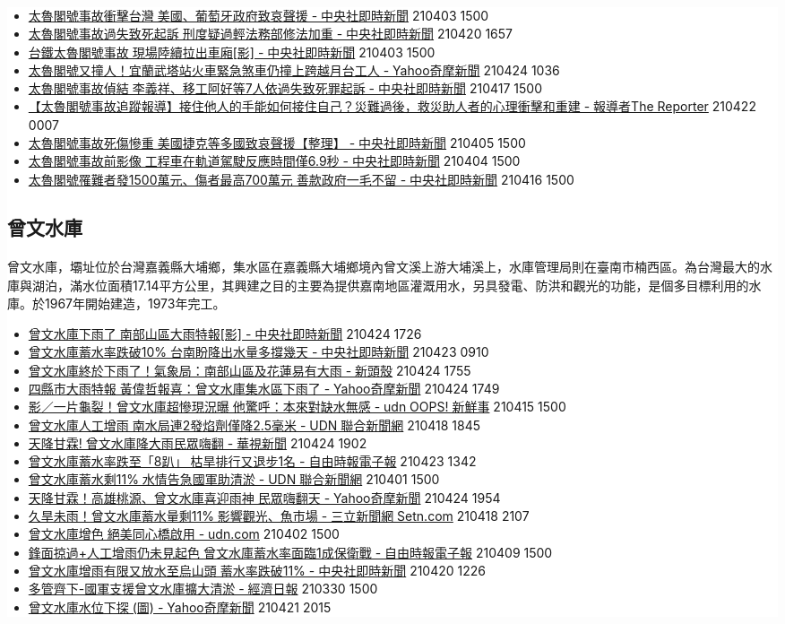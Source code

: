 - [太魯閣號事故衝擊台灣 美國、葡萄牙政府致哀聲援 - 中央社即時新聞](https://www.cna.com.tw/news/firstnews/202104030010.aspx "太魯閣號事故衝擊台灣 美國、葡萄牙政府致哀聲援 - 中央社即時新聞") 210403 1500
- [太魯閣號事故過失致死起訴 刑度疑過輕法務部修法加重 - 中央社即時新聞](https://www.cna.com.tw/news/firstnews/202104200207.aspx "太魯閣號事故過失致死起訴 刑度疑過輕法務部修法加重 - 中央社即時新聞") 210420 1657
- [台鐵太魯閣號事故 現場陸續拉出車廂[影] - 中央社即時新聞](https://www.cna.com.tw/news/firstnews/202104030022.aspx "台鐵太魯閣號事故 現場陸續拉出車廂[影] - 中央社即時新聞") 210403 1500
- [太魯閣號又撞人！宜蘭武塔站火車緊急煞車仍撞上跨越月台工人 - Yahoo奇摩新聞](https://tw.news.yahoo.com/%E5%A4%AA%E9%AD%AF%E9%96%A3%E8%99%9F%E5%8F%88%E6%92%9E%E4%BA%BA%EF%BC%81-%E5%AE%9C%E8%98%AD%E6%AD%A6%E5%A1%94%E7%AB%99%E7%81%AB%E8%BB%8A%E7%B7%8A%E6%80%A5%E5%89%8E%E8%BB%8A%E4%BB%8D%E6%92%9E%E4%B8%8A%E8%B7%A8%E8%B6%8A%E6%9C%88%E5%8F%B0%E5%B7%A5%E4%BA%BA-023637376.html "太魯閣號又撞人！宜蘭武塔站火車緊急煞車仍撞上跨越月台工人 - Yahoo奇摩新聞") 210424 1036
- [太魯閣號事故偵結 李義祥、移工阿好等7人依過失致死罪起訴 - 中央社即時新聞](https://www.cna.com.tw/news/firstnews/202104165006.aspx "太魯閣號事故偵結 李義祥、移工阿好等7人依過失致死罪起訴 - 中央社即時新聞") 210417 1500
- [【太魯閣號事故追蹤報導】接住他人的手能如何接住自己？災難過後，救災助人者的心理衝擊和重建 - 報導者The Reporter](https://www.twreporter.org/a/taiwan-railway-408-taroko-accident-rescuer-mental-health "【太魯閣號事故追蹤報導】接住他人的手能如何接住自己？災難過後，救災助人者的心理衝擊和重建 - 報導者The Reporter") 210422 0007
- [太魯閣號事故死傷慘重 美國捷克等多國致哀聲援【整理】 - 中央社即時新聞](https://www.cna.com.tw/news/firstnews/202104035009.aspx "太魯閣號事故死傷慘重 美國捷克等多國致哀聲援【整理】 - 中央社即時新聞") 210405 1500
- [太魯閣號事故前影像 工程車在軌道駕駛反應時間僅6.9秒 - 中央社即時新聞](https://www.cna.com.tw/news/firstnews/202104045007.aspx "太魯閣號事故前影像 工程車在軌道駕駛反應時間僅6.9秒 - 中央社即時新聞") 210404 1500
- [太魯閣號罹難者發1500萬元、傷者最高700萬元 善款政府一毛不留 - 中央社即時新聞](https://www.cna.com.tw/news/firstnews/202104165008.aspx "太魯閣號罹難者發1500萬元、傷者最高700萬元 善款政府一毛不留 - 中央社即時新聞") 210416 1500

## 曾文水庫

曾文水庫，壩址位於台灣嘉義縣大埔鄉，集水區在嘉義縣大埔鄉境內曾文溪上游大埔溪上，水庫管理局則在臺南市楠西區。為台灣最大的水庫與湖泊，滿水位面積17.14平方公里，其興建之目的主要為提供嘉南地區灌溉用水，另具發電、防洪和觀光的功能，是個多目標利用的水庫。於1967年開始建造，1973年完工。
- [曾文水庫下雨了 南部山區大雨特報[影] - 中央社即時新聞](https://www.cna.com.tw/news/firstnews/202104245009.aspx "曾文水庫下雨了 南部山區大雨特報[影] - 中央社即時新聞") 210424 1726
- [曾文水庫蓄水率跌破10% 台南盼降出水量多撐幾天 - 中央社即時新聞](https://www.cna.com.tw/news/ahel/202104210330.aspx "曾文水庫蓄水率跌破10% 台南盼降出水量多撐幾天 - 中央社即時新聞") 210423 0910
- [曾文水庫終於下雨了！氣象局：南部山區及花蓮易有大雨 - 新頭殼](https://newtalk.tw/news/view/2021-04-24/568175 "曾文水庫終於下雨了！氣象局：南部山區及花蓮易有大雨 - 新頭殼") 210424 1755
- [四縣市大雨特報 黃偉哲報喜：曾文水庫集水區下雨了 - Yahoo奇摩新聞](https://tw.news.yahoo.com/%E5%9B%9B%E7%B8%A3%E5%B8%82%E5%A4%A7%E9%9B%A8%E7%89%B9%E5%A0%B1-%E9%BB%83%E5%81%89%E5%93%B2%E5%A0%B1%E5%96%9C-%E6%9B%BE%E6%96%87%E6%B0%B4%E5%BA%AB%E9%9B%86%E6%B0%B4%E5%8D%80%E4%B8%8B%E9%9B%A8%E4%BA%86-094916327.html "四縣市大雨特報 黃偉哲報喜：曾文水庫集水區下雨了 - Yahoo奇摩新聞") 210424 1749
- [影／一片龜裂！曾文水庫超慘現況曝 他驚呼：本來對缺水無感 - udn OOPS! 新鮮事](https://udn.com/news/story/122025/5390679 "影／一片龜裂！曾文水庫超慘現況曝 他驚呼：本來對缺水無感 - udn OOPS! 新鮮事") 210415 1500
- [曾文水庫人工增雨 南水局連2發焰劑僅降2.5毫米 - UDN 聯合新聞網](https://udn.com/news/story/122025/5396964 "曾文水庫人工增雨 南水局連2發焰劑僅降2.5毫米 - UDN 聯合新聞網") 210418 1845
- [天降甘霖! 曾文水庫降大雨民眾嗨翻 - 華視新聞](https://news.cts.com.tw/cts/local/202104/202104242039849.html "天降甘霖! 曾文水庫降大雨民眾嗨翻 - 華視新聞") 210424 1902
- [曾文水庫蓄水率跌至「8趴」 枯旱排行又退步1名 - 自由時報電子報](https://news.ltn.com.tw/news/life/breakingnews/3509210 "曾文水庫蓄水率跌至「8趴」 枯旱排行又退步1名 - 自由時報電子報") 210423 1342
- [曾文水庫蓄水剩11% 水情告急國軍助清淤 - UDN 聯合新聞網](https://udn.com/news/story/122025/5358450 "曾文水庫蓄水剩11% 水情告急國軍助清淤 - UDN 聯合新聞網") 210401 1500
- [天降甘霖！高雄桃源、曾文水庫喜迎雨神 民眾嗨翻天 - Yahoo奇摩新聞](https://tw.news.yahoo.com/%E5%A4%A9%E9%99%8D%E7%94%98%E9%9C%96-%E9%AB%98%E9%9B%84%E6%A1%83%E6%BA%90-%E6%9B%BE%E6%96%87%E6%B0%B4%E5%BA%AB%E5%96%9C%E8%BF%8E%E9%9B%A8%E7%A5%9E-%E6%B0%91%E7%9C%BE%E5%97%A8%E7%BF%BB%E5%A4%A9-115450277.html "天降甘霖！高雄桃源、曾文水庫喜迎雨神 民眾嗨翻天 - Yahoo奇摩新聞") 210424 1954
- [久旱未雨！曾文水庫蓄水量剩11% 影響觀光、魚市場 - 三立新聞網 Setn.com](https://www.setn.com/News.aspx?NewsID=927074 "久旱未雨！曾文水庫蓄水量剩11% 影響觀光、魚市場 - 三立新聞網 Setn.com") 210418 2107
- [曾文水庫增色 絕美同心橋啟用 - udn.com](https://udn.com/news/story/7326/5360577 "曾文水庫增色 絕美同心橋啟用 - udn.com") 210402 1500
- [鋒面掠過+人工增雨仍未見起色 曾文水庫蓄水率面臨1成保衛戰 - 自由時報電子報](https://news.ltn.com.tw/news/life/breakingnews/3495147 "鋒面掠過+人工增雨仍未見起色 曾文水庫蓄水率面臨1成保衛戰 - 自由時報電子報") 210409 1500
- [曾文水庫增雨有限又放水至烏山頭 蓄水率跌破11% - 中央社即時新聞](https://www.cna.com.tw/news/ahel/202104200093.aspx "曾文水庫增雨有限又放水至烏山頭 蓄水率跌破11% - 中央社即時新聞") 210420 1226
- [多管齊下-國軍支援曾文水庫擴大清淤 - 經濟日報](https://money.udn.com/money/story/5635/5353613 "多管齊下-國軍支援曾文水庫擴大清淤 - 經濟日報") 210330 1500
- [曾文水庫水位下探 (圖) - Yahoo奇摩新聞](https://tw.news.yahoo.com/%E6%9B%BE%E6%96%87%E6%B0%B4%E5%BA%AB%E6%B0%B4%E4%BD%8D%E4%B8%8B%E6%8E%A2-%E5%9C%96-121533515.html "曾文水庫水位下探 (圖) - Yahoo奇摩新聞") 210421 2015